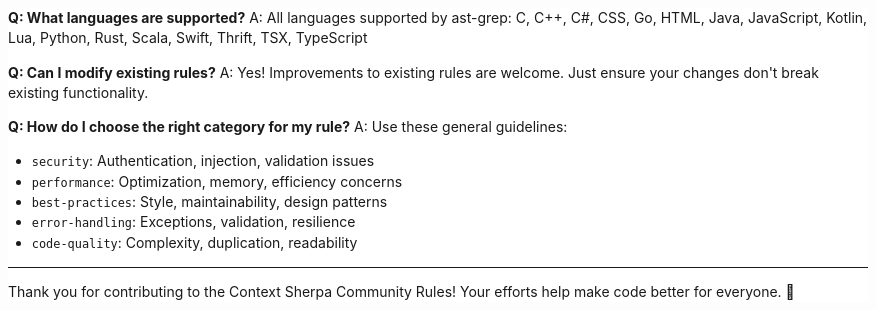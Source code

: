 **Q: What languages are supported?**
A: All languages supported by ast-grep: C, C++, C#, CSS, Go, HTML, Java, JavaScript, Kotlin, Lua, Python, Rust, Scala, Swift, Thrift, TSX, TypeScript

**Q: Can I modify existing rules?**
A: Yes! Improvements to existing rules are welcome. Just ensure your changes don't break existing functionality.

**Q: How do I choose the right category for my rule?**
A: Use these general guidelines:
- `security`: Authentication, injection, validation issues
- `performance`: Optimization, memory, efficiency concerns
- `best-practices`: Style, maintainability, design patterns
- `error-handling`: Exceptions, validation, resilience
- `code-quality`: Complexity, duplication, readability

---

Thank you for contributing to the Context Sherpa Community Rules! Your efforts help make code better for everyone. 🎉